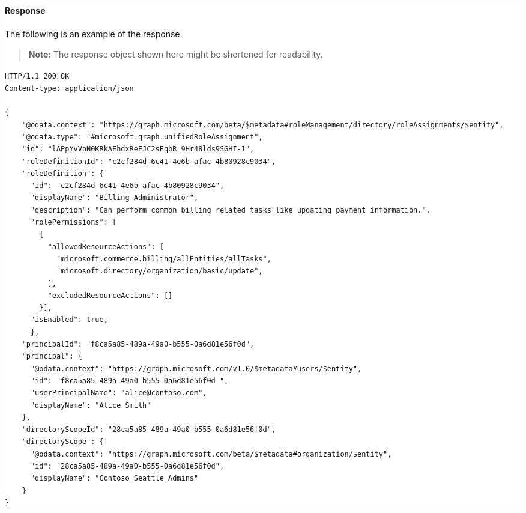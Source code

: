 

#### Response

The following is an example of the response.
> **Note:** The response object shown here might be shortened for readability.



```http
HTTP/1.1 200 OK
Content-type: application/json

{
    "@odata.context": "https://graph.microsoft.com/beta/$metadata#roleManagement/directory/roleAssignments/$entity",
    "@odata.type": "#microsoft.graph.unifiedRoleAssignment",
    "id": "lAPpYvVpN0KRkAEhdxReEJC2sEqbR_9Hr48lds9SGHI-1",
    "roleDefinitionId": "c2cf284d-6c41-4e6b-afac-4b80928c9034",
    "roleDefinition": {
      "id": "c2cf284d-6c41-4e6b-afac-4b80928c9034",
      "displayName": "Billing Administrator",
      "description": "Can perform common billing related tasks like updating payment information.",
      "rolePermissions": [
        {
          "allowedResourceActions": [
            "microsoft.commerce.billing/allEntities/allTasks",
            "microsoft.directory/organization/basic/update",
          ],
          "excludedResourceActions": []
        }],
      "isEnabled": true,
      },
    "principalId": "f8ca5a85-489a-49a0-b555-0a6d81e56f0d",
    "principal": {
      "@odata.context": "https://graph.microsoft.com/v1.0/$metadata#users/$entity",
      "id": "f8ca5a85-489a-49a0-b555-0a6d81e56f0d ",
      "userPrincipalName": "alice@contoso.com",
      "displayName": "Alice Smith"
    },
    "directoryScopeId": "28ca5a85-489a-49a0-b555-0a6d81e56f0d",
    "directoryScope": {
      "@odata.context": "https://graph.microsoft.com/beta/$metadata#organization/$entity",
      "id": "28ca5a85-489a-49a0-b555-0a6d81e56f0d",
      "displayName": "Contoso_Seattle_Admins"
    }
}
```




